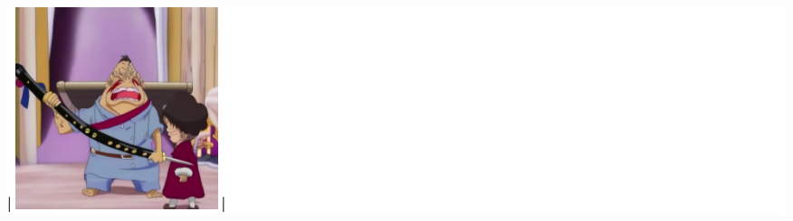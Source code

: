 | <img src="https://github.com/liuchuting/mindone/blob/image/examples/diffusers/text_to_image/images/sdxl_lora_infer/a_cartoon_character_with_a_sword.png?raw=true" width=224> |